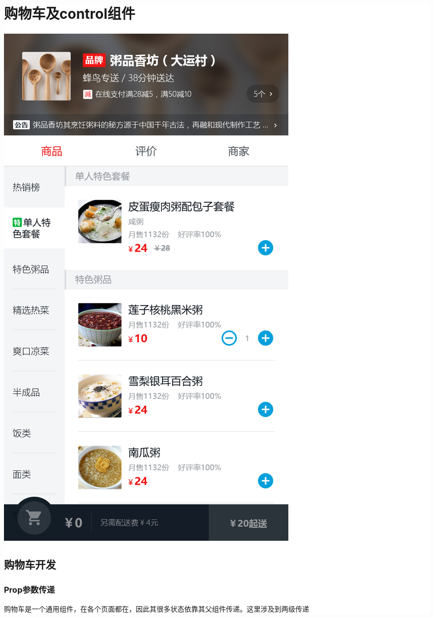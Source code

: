 # 购物车及control组件 
![购物车详情页](https://github.com/forrany/elem_Vue/blob/master/sell/resource/%E5%A4%96%E5%8D%9601_%E5%95%86%E5%93%81%E9%A1%B5.jpg)
## 购物车开发
### Prop参数传递
购物车是一个通用组件，在各个页面都在，因此其很多状态依靠其父组件传递。这里涉及到两级传递
